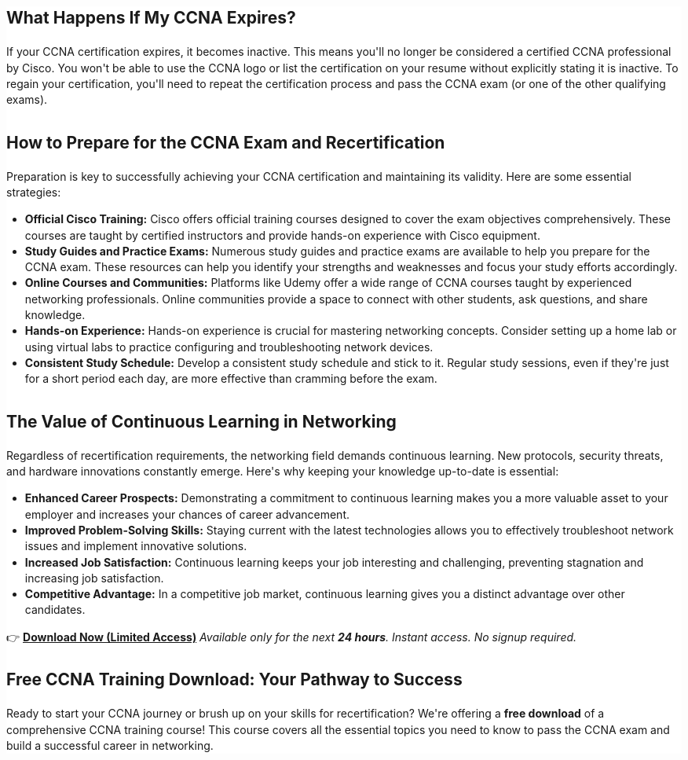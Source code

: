 ## What Happens If My CCNA Expires?

If your CCNA certification expires, it becomes inactive. This means you'll no longer be considered a certified CCNA professional by Cisco. You won't be able to use the CCNA logo or list the certification on your resume without explicitly stating it is inactive. To regain your certification, you'll need to repeat the certification process and pass the CCNA exam (or one of the other qualifying exams).

## How to Prepare for the CCNA Exam and Recertification

Preparation is key to successfully achieving your CCNA certification and maintaining its validity. Here are some essential strategies:

*   **Official Cisco Training:** Cisco offers official training courses designed to cover the exam objectives comprehensively. These courses are taught by certified instructors and provide hands-on experience with Cisco equipment.
*   **Study Guides and Practice Exams:** Numerous study guides and practice exams are available to help you prepare for the CCNA exam. These resources can help you identify your strengths and weaknesses and focus your study efforts accordingly.
*   **Online Courses and Communities:** Platforms like Udemy offer a wide range of CCNA courses taught by experienced networking professionals. Online communities provide a space to connect with other students, ask questions, and share knowledge.
*   **Hands-on Experience:** Hands-on experience is crucial for mastering networking concepts. Consider setting up a home lab or using virtual labs to practice configuring and troubleshooting network devices.
*   **Consistent Study Schedule:** Develop a consistent study schedule and stick to it. Regular study sessions, even if they're just for a short period each day, are more effective than cramming before the exam.

## The Value of Continuous Learning in Networking

Regardless of recertification requirements, the networking field demands continuous learning. New protocols, security threats, and hardware innovations constantly emerge. Here's why keeping your knowledge up-to-date is essential:

*   **Enhanced Career Prospects:** Demonstrating a commitment to continuous learning makes you a more valuable asset to your employer and increases your chances of career advancement.
*   **Improved Problem-Solving Skills:** Staying current with the latest technologies allows you to effectively troubleshoot network issues and implement innovative solutions.
*   **Increased Job Satisfaction:** Continuous learning keeps your job interesting and challenging, preventing stagnation and increasing job satisfaction.
*   **Competitive Advantage:** In a competitive job market, continuous learning gives you a distinct advantage over other candidates.

👉 [**Download Now (Limited Access)**](https://udemywork.com/how-long-does-ccna-certification-last)
_Available only for the next **24 hours**. Instant access. No signup required._

## Free CCNA Training Download: Your Pathway to Success

Ready to start your CCNA journey or brush up on your skills for recertification? We're offering a **free download** of a comprehensive CCNA training course! This course covers all the essential topics you need to know to pass the CCNA exam and build a successful career in networking.
